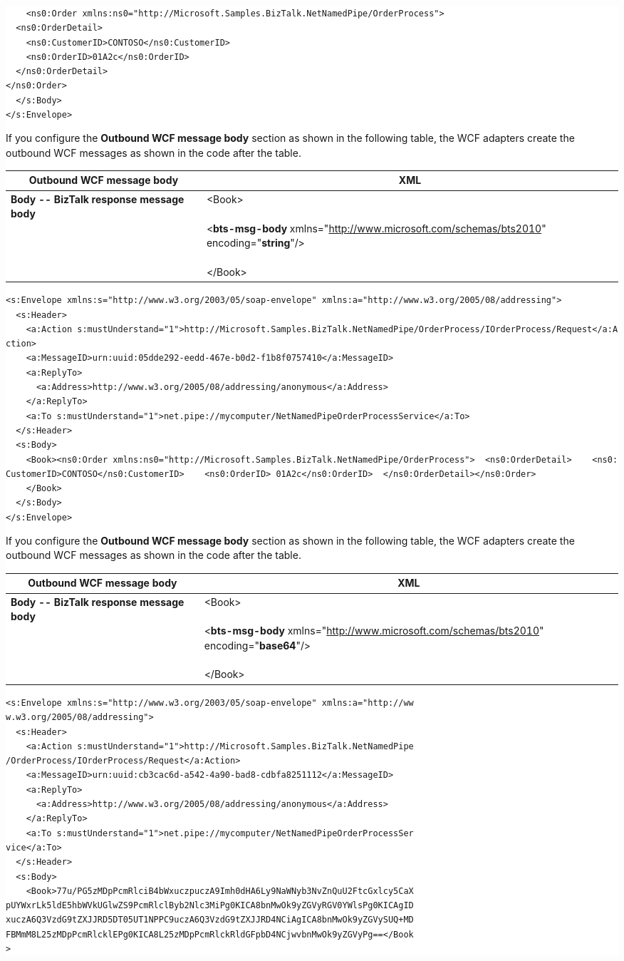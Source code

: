 ```  
    <ns0:Order xmlns:ns0="http://Microsoft.Samples.BizTalk.NetNamedPipe/OrderProcess">  
  <ns0:OrderDetail>  
    <ns0:CustomerID>CONTOSO</ns0:CustomerID>  
    <ns0:OrderID>01A2c</ns0:OrderID>  
  </ns0:OrderDetail>  
</ns0:Order>  
  </s:Body>  
</s:Envelope>  
```  

 If you configure the **Outbound WCF message body** section as shown in the following table, the WCF adapters create the outbound WCF messages as shown in the code after the table.  


|         Outbound WCF message body         |                                                                    XML                                                                    |
|-------------------------------------------|-------------------------------------------------------------------------------------------------------------------------------------------|
| **Body -- BizTalk response message body** | \<Book\><br /><br /> \<**bts-msg-body** xmlns="<http://www.microsoft.com/schemas/bts2010>" encoding="**string**"/\><br /><br /> \</Book\> |

```  
<s:Envelope xmlns:s="http://www.w3.org/2003/05/soap-envelope" xmlns:a="http://www.w3.org/2005/08/addressing">  
  <s:Header>  
    <a:Action s:mustUnderstand="1">http://Microsoft.Samples.BizTalk.NetNamedPipe/OrderProcess/IOrderProcess/Request</a:Action>  
    <a:MessageID>urn:uuid:05dde292-eedd-467e-b0d2-f1b8f0757410</a:MessageID>  
    <a:ReplyTo>  
      <a:Address>http://www.w3.org/2005/08/addressing/anonymous</a:Address>  
    </a:ReplyTo>  
    <a:To s:mustUnderstand="1">net.pipe://mycomputer/NetNamedPipeOrderProcessService</a:To>  
  </s:Header>  
  <s:Body>  
    <Book><ns0:Order xmlns:ns0="http://Microsoft.Samples.BizTalk.NetNamedPipe/OrderProcess">  <ns0:OrderDetail>    <ns0:CustomerID>CONTOSO</ns0:CustomerID>    <ns0:OrderID> 01A2c</ns0:OrderID>  </ns0:OrderDetail></ns0:Order>  
    </Book>  
  </s:Body>  
</s:Envelope>  
```  

 If you configure the **Outbound WCF message body** section as shown in the following table, the WCF adapters create the outbound WCF messages as shown in the code after the table.  


|         Outbound WCF message body         |                                                                    XML                                                                    |
|-------------------------------------------|-------------------------------------------------------------------------------------------------------------------------------------------|
| **Body -- BizTalk response message body** | \<Book\><br /><br /> \<**bts-msg-body** xmlns="<http://www.microsoft.com/schemas/bts2010>" encoding="**base64**"/\><br /><br /> \</Book\> |

```  
<s:Envelope xmlns:s="http://www.w3.org/2003/05/soap-envelope" xmlns:a="http://ww  
w.w3.org/2005/08/addressing">  
  <s:Header>  
    <a:Action s:mustUnderstand="1">http://Microsoft.Samples.BizTalk.NetNamedPipe  
/OrderProcess/IOrderProcess/Request</a:Action>  
    <a:MessageID>urn:uuid:cb3cac6d-a542-4a90-bad8-cdbfa8251112</a:MessageID>  
    <a:ReplyTo>  
      <a:Address>http://www.w3.org/2005/08/addressing/anonymous</a:Address>  
    </a:ReplyTo>  
    <a:To s:mustUnderstand="1">net.pipe://mycomputer/NetNamedPipeOrderProcessSer  
vice</a:To>  
  </s:Header>  
  <s:Body>  
    <Book>77u/PG5zMDpPcmRlciB4bWxuczpuczA9Imh0dHA6Ly9NaWNyb3NvZnQuU2FtcGxlcy5CaX  
pUYWxrLk5ldE5hbWVkUGlwZS9PcmRlclByb2Nlc3MiPg0KICA8bnMwOk9yZGVyRGV0YWlsPg0KICAgID  
xuczA6Q3VzdG9tZXJJRD5DT05UT1NPPC9uczA6Q3VzdG9tZXJJRD4NCiAgICA8bnMwOk9yZGVySUQ+MD  
FBMmM8L25zMDpPcmRlcklEPg0KICA8L25zMDpPcmRlckRldGFpbD4NCjwvbnMwOk9yZGVyPg==</Book  
>  
```